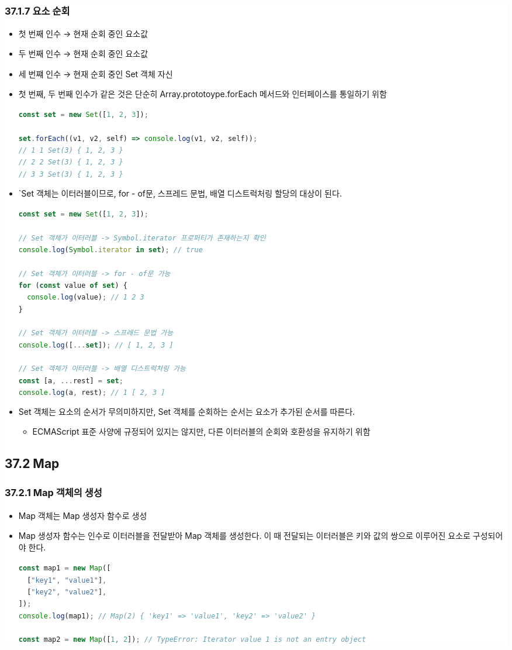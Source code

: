 ### 37.1.7 요소 순회

- 첫 번째 인수 → 현재 순회 중인 요소값
- 두 번째 인수 → 현재 순회 중인 요소값
- 세 번쨰 인수 → 현재 순회 중인 Set 객체 자신
- 첫 번째, 두 번째 인수가 같은 것은 단순히 Array.prototoype.forEach 메서드와 인터페이스를 통일하기 위함

  ```jsx
  const set = new Set([1, 2, 3]);

  set.forEach((v1, v2, self) => console.log(v1, v2, self));
  // 1 1 Set(3) { 1, 2, 3 }
  // 2 2 Set(3) { 1, 2, 3 }
  // 3 3 Set(3) { 1, 2, 3 }
  ```

- `Set 객체는 이터러블이므로, for - of문, 스프레드 문법, 배열 디스트럭처링 할당의 대상이 된다.

  ```jsx
  const set = new Set([1, 2, 3]);

  // Set 객체가 이터러블 -> Symbol.iterator 프로퍼티가 존재하는지 확인
  console.log(Symbol.iterator in set); // true

  // Set 객체가 이터러블 -> for - of문 가능
  for (const value of set) {
    console.log(value); // 1 2 3
  }

  // Set 객체가 이터러블 -> 스프레드 문법 가능
  console.log([...set]); // [ 1, 2, 3 ]

  // Set 객체가 이터러블 -> 배열 디스트럭처링 가능
  const [a, ...rest] = set;
  console.log(a, rest); // 1 [ 2, 3 ]
  ```

- Set 객체는 요소의 순서가 무의미하지만, Set 객체를 순회하는 순서는 요소가 추가된 순서를 따른다.
  - ECMAScript 표준 사양에 규정되어 있지는 않지만, 다른 이터러블의 순회와 호환성을 유지하기 위함

## 37.2 Map
### 37.2.1 Map 객체의 생성

- Map 객체는 Map 생성자 함수로 생성

- Map 생성자 함수는 인수로 이터러블을 전달받아 Map 객체를 생성한다. 이 때 전달되는 이터러블은 키와 값의 쌍으로 이루어진 요소로 구성되어야 한다.

  ```jsx
  const map1 = new Map([
    ["key1", "value1"],
    ["key2", "value2"],
  ]);
  console.log(map1); // Map(2) { 'key1' => 'value1', 'key2' => 'value2' }

  const map2 = new Map([1, 2]); // TypeError: Iterator value 1 is not an entry object
  ```
